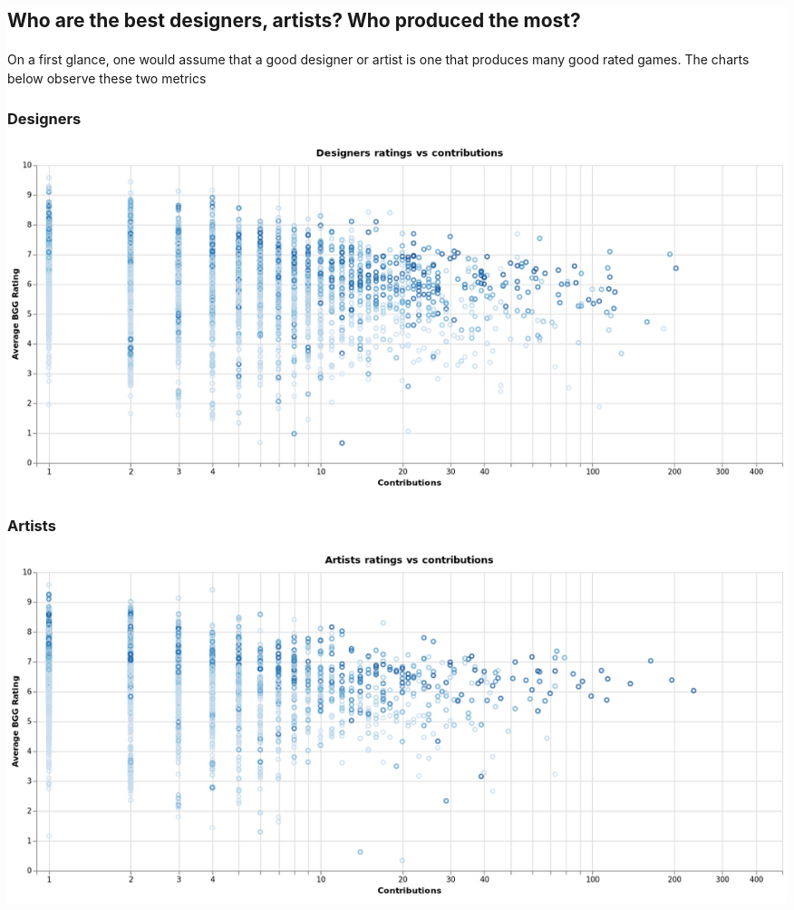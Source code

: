 ## Who are the best designers, artists? Who produced the most?
On a first glance, one would assume that a good designer or artist is one that produces many good rated games. The charts below observe these two metrics

### Designers

[![Foo](charts/designers_ratings.png)](charts/designers_ratings.html)

### Artists

[![Foo](charts/artists_ratings.png)](charts/artists_ratings.html)
